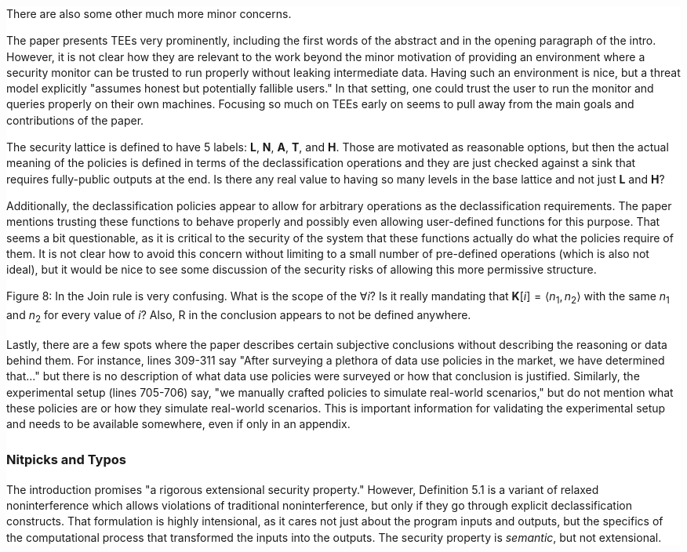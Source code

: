 There are also some other much more minor concerns.

The paper presents TEEs very prominently, including the first words of the
abstract and in the opening paragraph of the intro. However, it is not clear
how they are relevant to the work beyond the minor motivation of providing an
environment where a security monitor can be trusted to run properly without
leaking intermediate data. Having such an environment is nice, but a threat
model explicitly "assumes honest but potentially fallible users." In that
setting, one could trust the user to run the monitor and queries properly on
their own machines. Focusing so much on TEEs early on seems to pull away from
the main goals and contributions of the paper.

The security lattice is defined to have 5 labels: $\mathbf{L}$, $\mathbf{N}$,
$\mathbf{A}$, $\mathbf{T}$, and $\mathbf{H}$. Those are motivated as reasonable
options, but then the actual meaning of the policies is defined in terms of the
declassification operations and they are just checked against a sink that
requires fully-public outputs at the end. Is there any real value to having so
many levels in the base lattice and not just $\mathbf{L}$ and $\mathbf{H}$?

Additionally, the declassification policies appear to allow for arbitrary
operations as the declassification requirements. The paper mentions trusting
these functions to behave properly and possibly even allowing user-defined
functions for this purpose. That seems a bit questionable, as it is critical to
the security of the system that these functions actually do what the policies
require of them. It is not clear how to avoid this concern without limiting to
a small number of pre-defined operations (which is also not ideal), but it
would be nice to see some discussion of the security risks of allowing this
more permissive structure.

Figure 8: In the Join rule is very confusing. What is the scope of the $\forall i$?
Is it really mandating that $\mathbf{K}[i] = \langle n_1, n_2 \rangle$ with the
same $n_1$ and $n_2$ for every value of $i$?  Also, $\mathrm{R}$ in the
conclusion appears to not be defined anywhere.

Lastly, there are a few spots where the paper describes certain subjective
conclusions without describing the reasoning or data behind them. For instance,
lines 309-311 say "After surveying a plethora of data use policies in the
market, we have determined that..." but there is no description of what data
use policies were surveyed or how that conclusion is justified. Similarly, the
experimental setup (lines 705-706) say, "we manually crafted policies to
simulate real-world scenarios," but do not mention what these policies are or
how they simulate real-world scenarios. This is important information for
validating the experimental setup and needs to be available somewhere, even if
only in an appendix.

### Nitpicks and Typos

The introduction promises "a rigorous extensional security property." However,
Definition 5.1 is a variant of relaxed noninterference which allows violations
of traditional noninterference, but only if they go through explicit
declassification constructs. That formulation is highly intensional, as it
cares not just about the program inputs and outputs, but the specifics of the
computational process that transformed the inputs into the outputs. The
security property is _semantic_, but not extensional.
